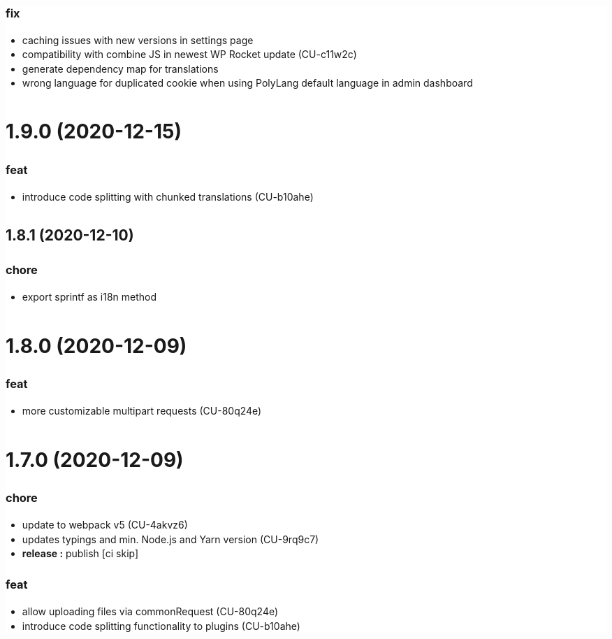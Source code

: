 
### fix

* caching issues with new versions in settings page
* compatibility with combine JS in newest WP Rocket update (CU-c11w2c)
* generate dependency map for translations
* wrong language for duplicated cookie when using PolyLang default language in admin dashboard





# 1.9.0 (2020-12-15)


### feat

* introduce code splitting with chunked translations (CU-b10ahe)





## 1.8.1 (2020-12-10)


### chore

* export sprintf as i18n method





# 1.8.0 (2020-12-09)


### feat

* more customizable multipart requests (CU-80q24e)





# 1.7.0 (2020-12-09)


### chore

* update to webpack v5 (CU-4akvz6)
* updates typings and min. Node.js and Yarn version (CU-9rq9c7)
* **release :** publish [ci skip]


### feat

* allow uploading files via commonRequest (CU-80q24e)
* introduce code splitting functionality to plugins (CU-b10ahe)
